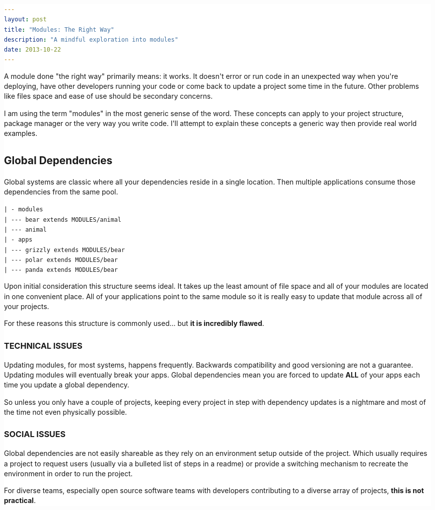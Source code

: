 ```yaml
---
layout: post
title: "Modules: The Right Way"
description: "A mindful exploration into modules"
date: 2013-10-22
---
```

A module done "the right way" primarily means: it works. It doesn't error or run code in an unexpected way when you're deploying, have other developers running your code or come back to update a project some time in the future. Other problems like files space and ease of use should be secondary concerns.

I am using the term "modules" in the most generic sense of the word. These concepts can apply to your project structure, package manager or the very way you write code. I'll attempt to explain these concepts a generic way then provide real world examples.

## Global Dependencies
Global systems are classic where all your dependencies reside in a single location. Then multiple applications consume those dependencies from the same pool.

```
| - modules
| --- bear extends MODULES/animal
| --- animal
| - apps
| --- grizzly extends MODULES/bear
| --- polar extends MODULES/bear
| --- panda extends MODULES/bear
```

Upon initial consideration this structure seems ideal. It takes up the least amount of file space and all of your modules are located in one convenient place. All of your applications point to the same module so it is really easy to update that module across all of your projects.

For these reasons this structure is commonly used... but **it is incredibly flawed**.

### TECHNICAL ISSUES
Updating modules, for most systems, happens frequently. Backwards compatibility and good versioning are not a guarantee. Updating modules will eventually break your apps. Global dependencies mean you are forced to update **ALL** of your apps each time you update a global dependency.

So unless you only have a couple of projects, keeping every project in step with dependency updates is a nightmare and most of the time not even physically possible.

### SOCIAL ISSUES
Global dependencies are not easily shareable as they rely on an environment setup outside of the project. Which usually requires a project to request users (usually via a bulleted list of steps in a readme) or provide a switching mechanism to recreate the environment in order to run the project.

For diverse teams, especially open source software teams with developers contributing to a diverse array of projects, **this is not practical**.

